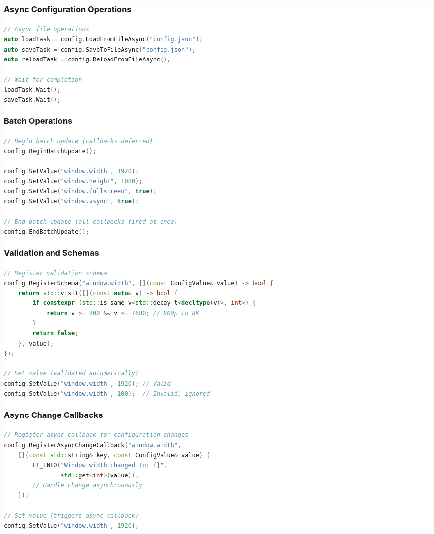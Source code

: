 ```cpp
```

### **Async Configuration Operations**
```cpp
// Async file operations
auto loadTask = config.LoadFromFileAsync("config.json");
auto saveTask = config.SaveToFileAsync("config.json");
auto reloadTask = config.ReloadFromFileAsync();

// Wait for completion
loadTask.Wait();
saveTask.Wait();
```

### **Batch Operations**
```cpp
// Begin batch update (callbacks deferred)
config.BeginBatchUpdate();

config.SetValue("window.width", 1920);
config.SetValue("window.height", 1080);
config.SetValue("window.fullscreen", true);
config.SetValue("window.vsync", true);

// End batch update (all callbacks fired at once)
config.EndBatchUpdate();
```

### **Validation and Schemas**
```cpp
// Register validation schema
config.RegisterSchema("window.width", [](const ConfigValue& value) -> bool {
    return std::visit([](const auto& v) -> bool {
        if constexpr (std::is_same_v<std::decay_t<decltype(v)>, int>) {
            return v >= 800 && v <= 7680; // 800p to 8K
        }
        return false;
    }, value);
});

// Set value (validated automatically)
config.SetValue("window.width", 1920); // Valid
config.SetValue("window.width", 100);  // Invalid, ignored
```

### **Async Change Callbacks**
```cpp
// Register async callback for configuration changes
config.RegisterAsyncChangeCallback("window.width", 
    [](const std::string& key, const ConfigValue& value) {
        LT_INFO("Window width changed to: {}", 
                std::get<int>(value));
        // Handle change asynchronously
    });

// Set value (triggers async callback)
config.SetValue("window.width", 1920);
```
